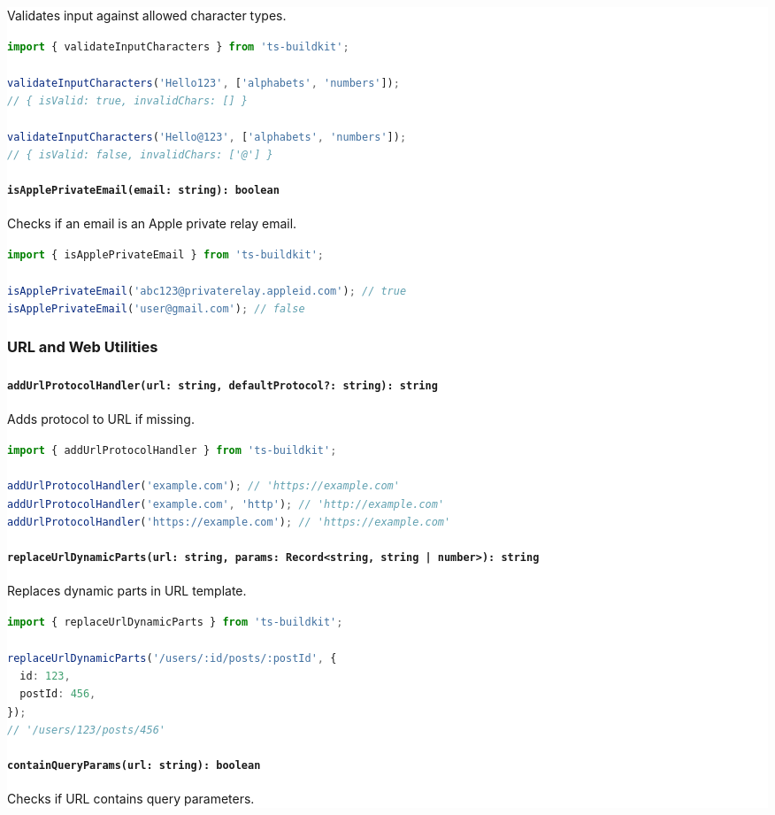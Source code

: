 Validates input against allowed character types.

```typescript
import { validateInputCharacters } from 'ts-buildkit';

validateInputCharacters('Hello123', ['alphabets', 'numbers']);
// { isValid: true, invalidChars: [] }

validateInputCharacters('Hello@123', ['alphabets', 'numbers']);
// { isValid: false, invalidChars: ['@'] }
```

#### `isApplePrivateEmail(email: string): boolean`

Checks if an email is an Apple private relay email.

```typescript
import { isApplePrivateEmail } from 'ts-buildkit';

isApplePrivateEmail('abc123@privaterelay.appleid.com'); // true
isApplePrivateEmail('user@gmail.com'); // false
```

### URL and Web Utilities

#### `addUrlProtocolHandler(url: string, defaultProtocol?: string): string`

Adds protocol to URL if missing.

```typescript
import { addUrlProtocolHandler } from 'ts-buildkit';

addUrlProtocolHandler('example.com'); // 'https://example.com'
addUrlProtocolHandler('example.com', 'http'); // 'http://example.com'
addUrlProtocolHandler('https://example.com'); // 'https://example.com'
```

#### `replaceUrlDynamicParts(url: string, params: Record<string, string | number>): string`

Replaces dynamic parts in URL template.

```typescript
import { replaceUrlDynamicParts } from 'ts-buildkit';

replaceUrlDynamicParts('/users/:id/posts/:postId', {
  id: 123,
  postId: 456,
});
// '/users/123/posts/456'
```

#### `containQueryParams(url: string): boolean`

Checks if URL contains query parameters.
